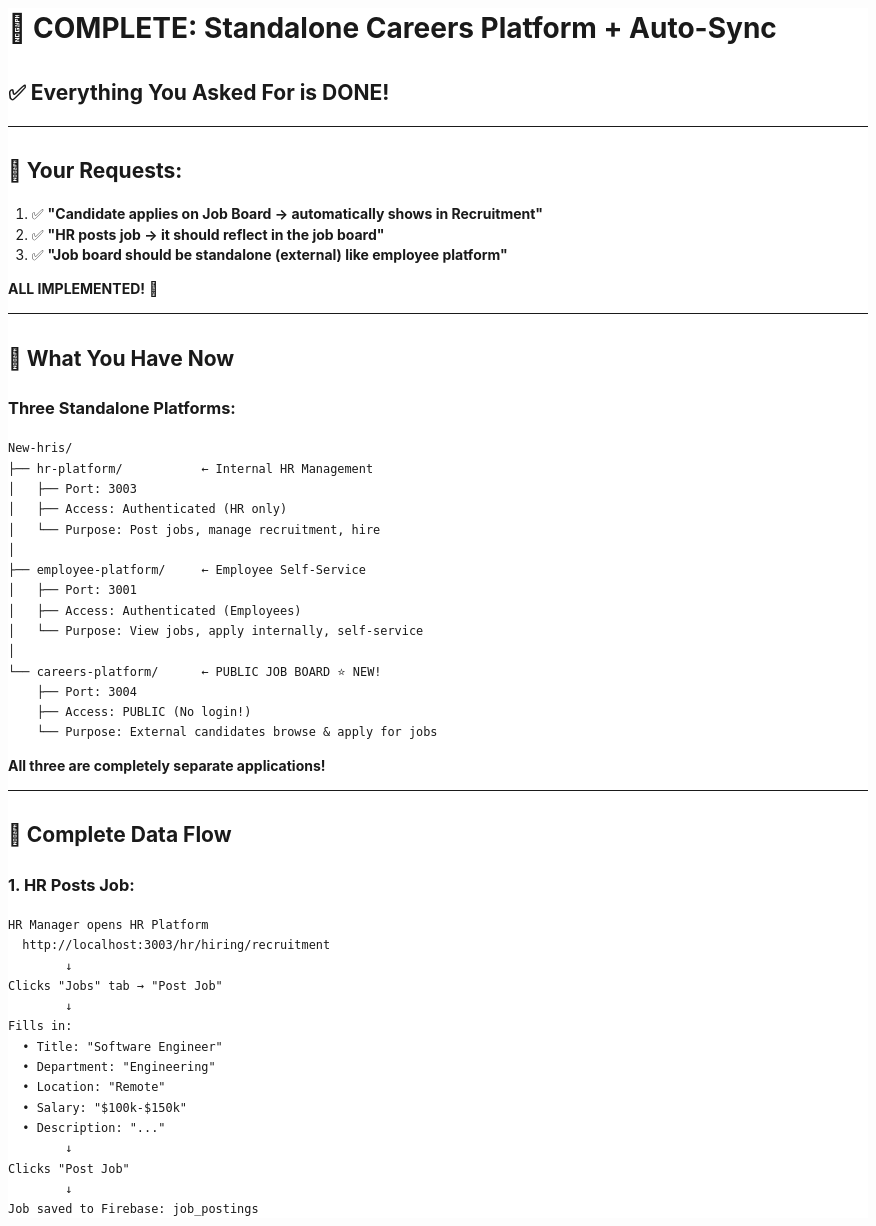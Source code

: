 # 🎉 COMPLETE: Standalone Careers Platform + Auto-Sync

## ✅ Everything You Asked For is DONE!

---

## 🎯 Your Requests:

1. ✅ **"Candidate applies on Job Board → automatically shows in Recruitment"**
2. ✅ **"HR posts job → it should reflect in the job board"**  
3. ✅ **"Job board should be standalone (external) like employee platform"**

**ALL IMPLEMENTED!** 🚀

---

## 📁 What You Have Now

### **Three Standalone Platforms:**

```
New-hris/
├── hr-platform/           ← Internal HR Management
│   ├── Port: 3003
│   ├── Access: Authenticated (HR only)
│   └── Purpose: Post jobs, manage recruitment, hire
│
├── employee-platform/     ← Employee Self-Service
│   ├── Port: 3001
│   ├── Access: Authenticated (Employees)
│   └── Purpose: View jobs, apply internally, self-service
│
└── careers-platform/      ← PUBLIC JOB BOARD ⭐ NEW!
    ├── Port: 3004
    ├── Access: PUBLIC (No login!)
    └── Purpose: External candidates browse & apply for jobs
```

**All three are completely separate applications!**

---

## 🔄 Complete Data Flow

### **1. HR Posts Job:**

```
HR Manager opens HR Platform
  http://localhost:3003/hr/hiring/recruitment
        ↓
Clicks "Jobs" tab → "Post Job"
        ↓
Fills in:
  • Title: "Software Engineer"
  • Department: "Engineering"
  • Location: "Remote"
  • Salary: "$100k-$150k"
  • Description: "..."
        ↓
Clicks "Post Job"
        ↓
Job saved to Firebase: job_postings
```